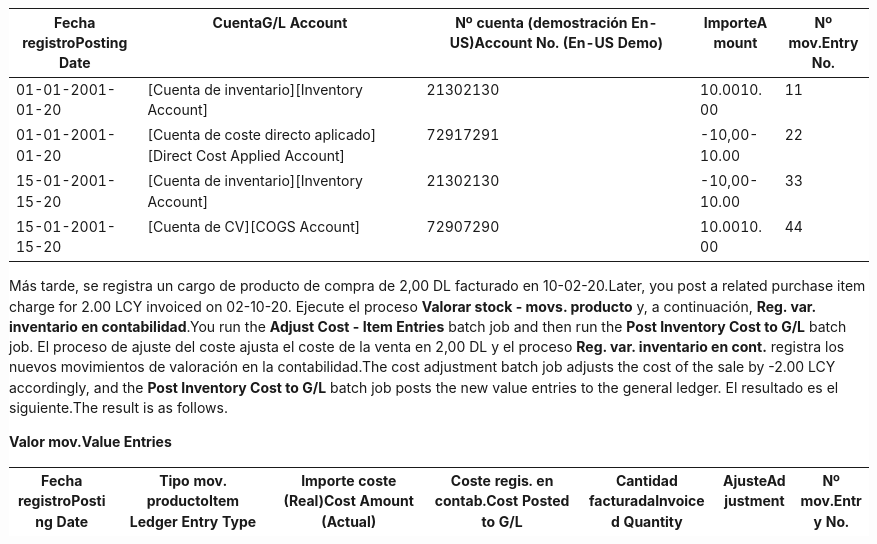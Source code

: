 |<span data-ttu-id="bb5ca-208">Fecha registro</span><span class="sxs-lookup"><span data-stu-id="bb5ca-208">Posting Date</span></span>|<span data-ttu-id="bb5ca-209">Cuenta</span><span class="sxs-lookup"><span data-stu-id="bb5ca-209">G/L Account</span></span>|<span data-ttu-id="bb5ca-210">Nº cuenta (demostración En-US)</span><span class="sxs-lookup"><span data-stu-id="bb5ca-210">Account No. (En-US Demo)</span></span>|<span data-ttu-id="bb5ca-211">Importe</span><span class="sxs-lookup"><span data-stu-id="bb5ca-211">Amount</span></span>|<span data-ttu-id="bb5ca-212">Nº mov.</span><span class="sxs-lookup"><span data-stu-id="bb5ca-212">Entry No.</span></span>|  
|------------------|------------------|---------------------------------|------------|---------------|  
|<span data-ttu-id="bb5ca-213">01-01-20</span><span class="sxs-lookup"><span data-stu-id="bb5ca-213">01-01-20</span></span>|<span data-ttu-id="bb5ca-214">[Cuenta de inventario]</span><span class="sxs-lookup"><span data-stu-id="bb5ca-214">[Inventory Account]</span></span>|<span data-ttu-id="bb5ca-215">2130</span><span class="sxs-lookup"><span data-stu-id="bb5ca-215">2130</span></span>|<span data-ttu-id="bb5ca-216">10.00</span><span class="sxs-lookup"><span data-stu-id="bb5ca-216">10.00</span></span>|<span data-ttu-id="bb5ca-217">1</span><span class="sxs-lookup"><span data-stu-id="bb5ca-217">1</span></span>|  
|<span data-ttu-id="bb5ca-218">01-01-20</span><span class="sxs-lookup"><span data-stu-id="bb5ca-218">01-01-20</span></span>|<span data-ttu-id="bb5ca-219">[Cuenta de coste directo aplicado]</span><span class="sxs-lookup"><span data-stu-id="bb5ca-219">[Direct Cost Applied Account]</span></span>|<span data-ttu-id="bb5ca-220">7291</span><span class="sxs-lookup"><span data-stu-id="bb5ca-220">7291</span></span>|<span data-ttu-id="bb5ca-221">-10,00</span><span class="sxs-lookup"><span data-stu-id="bb5ca-221">-10.00</span></span>|<span data-ttu-id="bb5ca-222">2</span><span class="sxs-lookup"><span data-stu-id="bb5ca-222">2</span></span>|  
|<span data-ttu-id="bb5ca-223">15-01-20</span><span class="sxs-lookup"><span data-stu-id="bb5ca-223">01-15-20</span></span>|<span data-ttu-id="bb5ca-224">[Cuenta de inventario]</span><span class="sxs-lookup"><span data-stu-id="bb5ca-224">[Inventory Account]</span></span>|<span data-ttu-id="bb5ca-225">2130</span><span class="sxs-lookup"><span data-stu-id="bb5ca-225">2130</span></span>|<span data-ttu-id="bb5ca-226">-10,00</span><span class="sxs-lookup"><span data-stu-id="bb5ca-226">-10.00</span></span>|<span data-ttu-id="bb5ca-227">3</span><span class="sxs-lookup"><span data-stu-id="bb5ca-227">3</span></span>|  
|<span data-ttu-id="bb5ca-228">15-01-20</span><span class="sxs-lookup"><span data-stu-id="bb5ca-228">01-15-20</span></span>|<span data-ttu-id="bb5ca-229">[Cuenta de CV]</span><span class="sxs-lookup"><span data-stu-id="bb5ca-229">[COGS Account]</span></span>|<span data-ttu-id="bb5ca-230">7290</span><span class="sxs-lookup"><span data-stu-id="bb5ca-230">7290</span></span>|<span data-ttu-id="bb5ca-231">10.00</span><span class="sxs-lookup"><span data-stu-id="bb5ca-231">10.00</span></span>|<span data-ttu-id="bb5ca-232">4</span><span class="sxs-lookup"><span data-stu-id="bb5ca-232">4</span></span>|  

<span data-ttu-id="bb5ca-233">Más tarde, se registra un cargo de producto de compra de 2,00 DL facturado en 10-02-20.</span><span class="sxs-lookup"><span data-stu-id="bb5ca-233">Later, you post a related purchase item charge for 2.00 LCY invoiced on 02-10-20.</span></span> <span data-ttu-id="bb5ca-234">Ejecute el proceso **Valorar stock - movs. producto** y, a continuación, **Reg. var. inventario en contabilidad**.</span><span class="sxs-lookup"><span data-stu-id="bb5ca-234">You run the **Adjust Cost - Item Entries** batch job and then run the **Post Inventory Cost to G/L** batch job.</span></span> <span data-ttu-id="bb5ca-235">El proceso de ajuste del coste ajusta el coste de la venta en 2,00 DL y el proceso **Reg. var. inventario en cont.** registra los nuevos movimientos de valoración en la contabilidad.</span><span class="sxs-lookup"><span data-stu-id="bb5ca-235">The cost adjustment batch job adjusts the cost of the sale by -2.00 LCY accordingly, and the **Post Inventory Cost to G/L** batch job posts the new value entries to the general ledger.</span></span> <span data-ttu-id="bb5ca-236">El resultado es el siguiente.</span><span class="sxs-lookup"><span data-stu-id="bb5ca-236">The result is as follows.</span></span>  

<span data-ttu-id="bb5ca-237">**Valor mov.**</span><span class="sxs-lookup"><span data-stu-id="bb5ca-237">**Value Entries**</span></span>  

|<span data-ttu-id="bb5ca-238">Fecha registro</span><span class="sxs-lookup"><span data-stu-id="bb5ca-238">Posting Date</span></span>|<span data-ttu-id="bb5ca-239">Tipo mov. producto</span><span class="sxs-lookup"><span data-stu-id="bb5ca-239">Item Ledger Entry Type</span></span>|<span data-ttu-id="bb5ca-240">Importe coste (Real)</span><span class="sxs-lookup"><span data-stu-id="bb5ca-240">Cost Amount (Actual)</span></span>|<span data-ttu-id="bb5ca-241">Coste regis. en contab.</span><span class="sxs-lookup"><span data-stu-id="bb5ca-241">Cost Posted to G/L</span></span>|<span data-ttu-id="bb5ca-242">Cantidad facturada</span><span class="sxs-lookup"><span data-stu-id="bb5ca-242">Invoiced Quantity</span></span>|<span data-ttu-id="bb5ca-243">Ajuste</span><span class="sxs-lookup"><span data-stu-id="bb5ca-243">Adjustment</span></span>|<span data-ttu-id="bb5ca-244">Nº mov.</span><span class="sxs-lookup"><span data-stu-id="bb5ca-244">Entry No.</span></span>|  
|------------------|----------------------------|----------------------------|-------------------------|-----------------------|----------------|---------------|  
